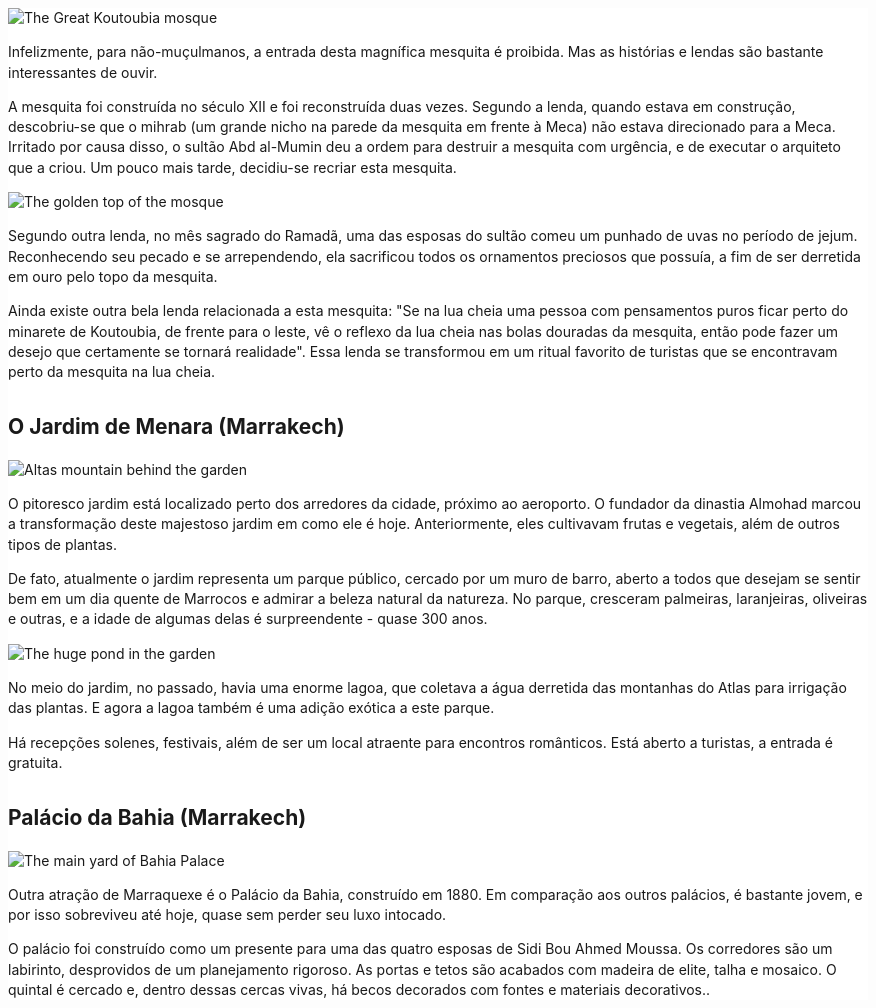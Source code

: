 ![The Great Koutoubia mosque](/uploads/1586662482924.jpg "The Great Koutoubia mosque")

Infelizmente, para não-muçulmanos, a entrada desta magnífica mesquita é proibida. Mas as histórias e lendas são bastante interessantes de ouvir.

A mesquita foi construída no século XII e foi reconstruída duas vezes. Segundo a lenda, quando estava em construção, descobriu-se que o mihrab (um grande nicho na parede da mesquita em frente à Meca) não estava direcionado para a Meca. Irritado por causa disso, o sultão Abd al-Mumin deu a ordem para destruir a mesquita com urgência, e de executar o arquiteto que a criou. Um pouco mais tarde, decidiu-se recriar esta mesquita.

![The golden top of the mosque](/uploads/1586662397795.jpg "The golden top of the mosque")

Segundo outra lenda, no mês sagrado do Ramadã, uma das esposas do sultão comeu um punhado de uvas no período de jejum. Reconhecendo seu pecado e se arrependendo, ela sacrificou todos os ornamentos preciosos que possuía, a fim de ser derretida em ouro pelo topo da mesquita.

Ainda existe outra bela lenda relacionada a esta mesquita: "Se na lua cheia uma pessoa com pensamentos puros ficar perto do minarete de Koutoubia, de frente para o leste, vê o reflexo da lua cheia nas bolas douradas da mesquita, então pode fazer um desejo que certamente se tornará realidade". Essa lenda se transformou em um ritual favorito de turistas que se encontravam perto da mesquita na lua cheia.

## **O Jardim de Menara (Marrakech)**

![Altas mountain behind the garden](/uploads/1586662731465.jpg "Altas mountain behind the garden")

O pitoresco jardim está localizado perto dos arredores da cidade, próximo ao aeroporto. O fundador da dinastia Almohad marcou a transformação deste majestoso jardim em como ele é hoje. Anteriormente, eles cultivavam frutas e vegetais, além de outros tipos de plantas.

De fato, atualmente o jardim representa um parque público, cercado por um muro de barro, aberto a todos que desejam se sentir bem em um dia quente de Marrocos e admirar a beleza natural da natureza. No parque, cresceram palmeiras, laranjeiras, oliveiras e outras, e a idade de algumas delas é surpreendente - quase 300 anos.

![The huge pond in the garden](/uploads/1586662742104.jpg "The huge pond in the garden")

No meio do jardim, no passado, havia uma enorme lagoa, que coletava a água derretida das montanhas do Atlas para irrigação das plantas. E agora a lagoa também é uma adição exótica a este parque.

Há recepções solenes, festivais, além de ser um local atraente para encontros românticos. Está aberto a turistas, a entrada é gratuita.

## **Palácio da Bahia (Marrakech)**

![The main yard of Bahia Palace](/uploads/1586663500238.jpg "The main yard of Bahia Palace")

Outra atração de Marraquexe é o Palácio da Bahia, construído em 1880. Em comparação aos outros palácios, é bastante jovem, e por isso sobreviveu até hoje, quase sem perder seu luxo intocado.

O palácio foi construído como um presente para uma das quatro esposas de Sidi Bou Ahmed Moussa. Os corredores são um labirinto, desprovidos de um planejamento rigoroso. As portas e tetos são acabados com madeira de elite, talha e mosaico. O quintal é cercado e, dentro dessas cercas vivas, há becos decorados com fontes e materiais decorativos..
